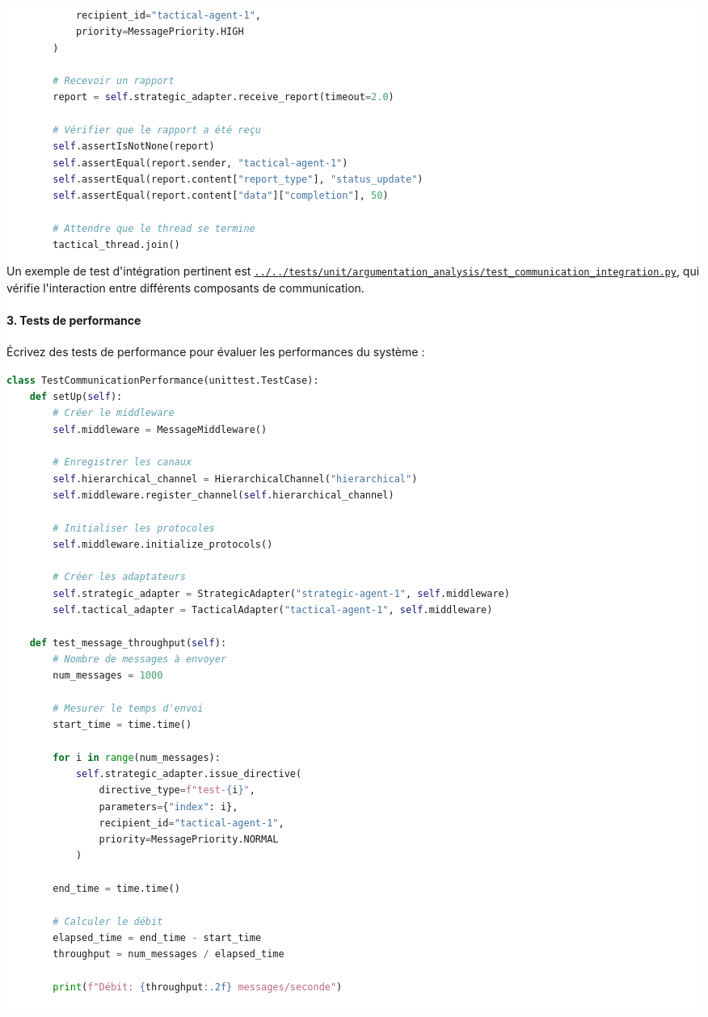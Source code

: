 ```python
            recipient_id="tactical-agent-1",
            priority=MessagePriority.HIGH
        )
        
        # Recevoir un rapport
        report = self.strategic_adapter.receive_report(timeout=2.0)
        
        # Vérifier que le rapport a été reçu
        self.assertIsNotNone(report)
        self.assertEqual(report.sender, "tactical-agent-1")
        self.assertEqual(report.content["report_type"], "status_update")
        self.assertEqual(report.content["data"]["completion"], 50)
        
        # Attendre que le thread se termine
        tactical_thread.join()
```

Un exemple de test d'intégration pertinent est [`../../tests/unit/argumentation_analysis/test_communication_integration.py`](../../tests/unit/argumentation_analysis/test_communication_integration.py:0), qui vérifie l'interaction entre différents composants de communication.

#### 3. Tests de performance

Écrivez des tests de performance pour évaluer les performances du système :

```python
class TestCommunicationPerformance(unittest.TestCase):
    def setUp(self):
        # Créer le middleware
        self.middleware = MessageMiddleware()
        
        # Enregistrer les canaux
        self.hierarchical_channel = HierarchicalChannel("hierarchical")
        self.middleware.register_channel(self.hierarchical_channel)
        
        # Initialiser les protocoles
        self.middleware.initialize_protocols()
        
        # Créer les adaptateurs
        self.strategic_adapter = StrategicAdapter("strategic-agent-1", self.middleware)
        self.tactical_adapter = TacticalAdapter("tactical-agent-1", self.middleware)
    
    def test_message_throughput(self):
        # Nombre de messages à envoyer
        num_messages = 1000
        
        # Mesurer le temps d'envoi
        start_time = time.time()
        
        for i in range(num_messages):
            self.strategic_adapter.issue_directive(
                directive_type=f"test-{i}",
                parameters={"index": i},
                recipient_id="tactical-agent-1",
                priority=MessagePriority.NORMAL
            )
        
        end_time = time.time()
        
        # Calculer le débit
        elapsed_time = end_time - start_time
        throughput = num_messages / elapsed_time
        
        print(f"Débit: {throughput:.2f} messages/seconde")
        
```